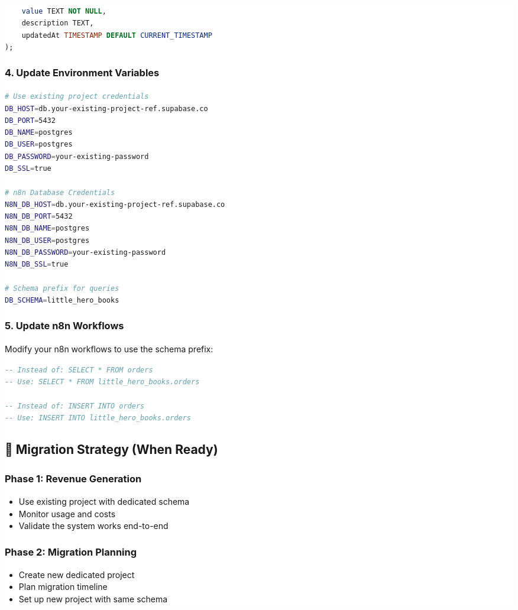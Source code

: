 ```sql
    value TEXT NOT NULL,
    description TEXT,
    updatedAt TIMESTAMP DEFAULT CURRENT_TIMESTAMP
);
```

### 4. Update Environment Variables

```bash
# Use existing project credentials
DB_HOST=db.your-existing-project-ref.supabase.co
DB_PORT=5432
DB_NAME=postgres
DB_USER=postgres
DB_PASSWORD=your-existing-password
DB_SSL=true

# n8n Database Credentials
N8N_DB_HOST=db.your-existing-project-ref.supabase.co
N8N_DB_PORT=5432
N8N_DB_NAME=postgres
N8N_DB_USER=postgres
N8N_DB_PASSWORD=your-existing-password
N8N_DB_SSL=true

# Schema prefix for queries
DB_SCHEMA=little_hero_books
```

### 5. Update n8n Workflows

Modify your n8n workflows to use the schema prefix:

```sql
-- Instead of: SELECT * FROM orders
-- Use: SELECT * FROM little_hero_books.orders

-- Instead of: INSERT INTO orders
-- Use: INSERT INTO little_hero_books.orders
```

## 🔄 Migration Strategy (When Ready)

### Phase 1: Revenue Generation
- Use existing project with dedicated schema
- Monitor usage and costs
- Validate the system works end-to-end

### Phase 2: Migration Planning
- Create new dedicated project
- Plan migration timeline
- Set up new project with same schema
